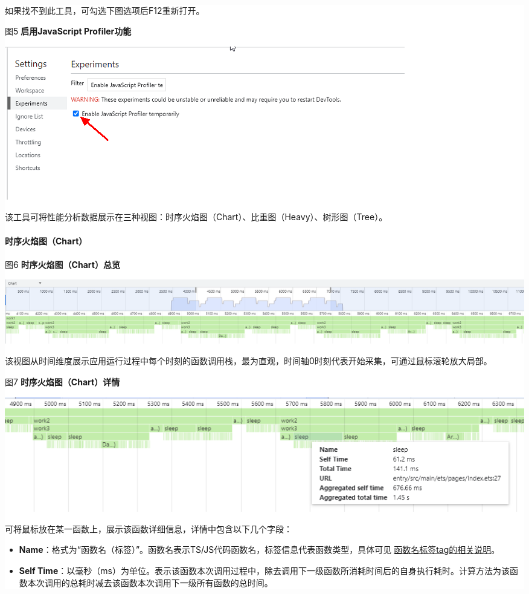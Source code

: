 如果找不到此工具，可勾选下图选项后F12重新打开。

图5 **启用JavaScript Profiler功能**

![启用JavaScript Profiler功能](figures/enable-cpuprofiler-func.png)

该工具可将性能分析数据展示在三种视图：时序火焰图（Chart）、比重图（Heavy）、树形图（Tree）。

#### 时序火焰图（Chart）

图6 **时序火焰图（Chart）总览**

![时序火焰图（Chart）总览](figures/chart-overview.png)

该视图从时间维度展示应用运行过程中每个时刻的函数调用栈，最为直观，时间轴0时刻代表开始采集，可通过鼠标滚轮放大局部。

图7 **时序火焰图（Chart）详情**

![时序火焰图（Chart）详情](figures/chart-details.png)

可将鼠标放在某一函数上，展示该函数详细信息，详情中包含以下几个字段：

- **Name**：格式为“函数名（标签）”。函数名表示TS/JS代码函数名，标签信息代表函数类型，具体可见 [函数名标签tag的相关说明](#函数名标签tag的相关说明)。

- **Self Time**：以毫秒（ms）为单位。表示该函数本次调用过程中，除去调用下一级函数所消耗时间后的自身执行耗时。计算方法为该函数本次调用的总耗时减去该函数本次调用下一级所有函数的总时间。
